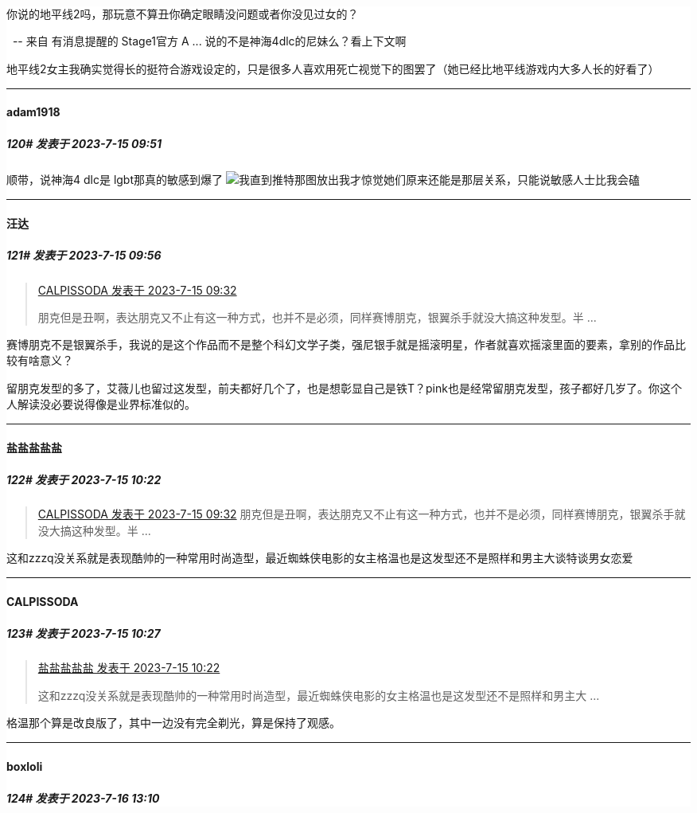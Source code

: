 你说的地平线2吗，那玩意不算丑你确定眼睛没问题或者你没见过女的？

  -- 来自 有消息提醒的 Stage1官方 A ...</blockquote>
说的不是神海4dlc的尼妹么？看上下文啊

地平线2女主我确实觉得长的挺符合游戏设定的，只是很多人喜欢用死亡视觉下的图罢了（她已经比地平线游戏内大多人长的好看了）

*****

####  adam1918  
##### 120#       发表于 2023-7-15 09:51

顺带，说神海4 dlc是 lgbt那真的敏感到爆了
<img src="https://static.saraba1st.com/image/smiley/face2017/035.png" referrerpolicy="no-referrer">我直到推特那图放出我才惊觉她们原来还能是那层关系，只能说敏感人士比我会磕


*****

####  汪达  
##### 121#       发表于 2023-7-15 09:56

<blockquote><a href="httphttps://bbs.saraba1st.com/2b/forum.php?mod=redirect&amp;goto=findpost&amp;pid=61668338&amp;ptid=2143934" target="_blank">CALPISSODA 发表于 2023-7-15 09:32</a>

朋克但是丑啊，表达朋克又不止有这一种方式，也并不是必须，同样赛博朋克，银翼杀手就没大搞这种发型。半 ...</blockquote>
赛博朋克不是银翼杀手，我说的是这个作品而不是整个科幻文学子类，强尼银手就是摇滚明星，作者就喜欢摇滚里面的要素，拿别的作品比较有啥意义？

留朋克发型的多了，艾薇儿也留过这发型，前夫都好几个了，也是想彰显自己是铁T？pink也是经常留朋克发型，孩子都好几岁了。你这个人解读没必要说得像是业界标准似的。


*****

####  盐盐盐盐盐  
##### 122#       发表于 2023-7-15 10:22

<blockquote><a href="httphttps://bbs.saraba1st.com/2b/forum.php?mod=redirect&amp;goto=findpost&amp;pid=61668338&amp;ptid=2143934" target="_blank">CALPISSODA 发表于 2023-7-15 09:32</a>
 朋克但是丑啊，表达朋克又不止有这一种方式，也并不是必须，同样赛博朋克，银翼杀手就没大搞这种发型。半 ...</blockquote>
这和zzzq没关系就是表现酷帅的一种常用时尚造型，最近蜘蛛侠电影的女主格温也是这发型还不是照样和男主大谈特谈男女恋爱


*****

####  CALPISSODA  
##### 123#       发表于 2023-7-15 10:27

<blockquote><a href="httphttps://bbs.saraba1st.com/2b/forum.php?mod=redirect&amp;goto=findpost&amp;pid=61668727&amp;ptid=2143934" target="_blank">盐盐盐盐盐 发表于 2023-7-15 10:22</a>

这和zzzq没关系就是表现酷帅的一种常用时尚造型，最近蜘蛛侠电影的女主格温也是这发型还不是照样和男主大 ...</blockquote>
格温那个算是改良版了，其中一边没有完全剃光，算是保持了观感。


*****

####  boxloli  
##### 124#       发表于 2023-7-16 13:10
